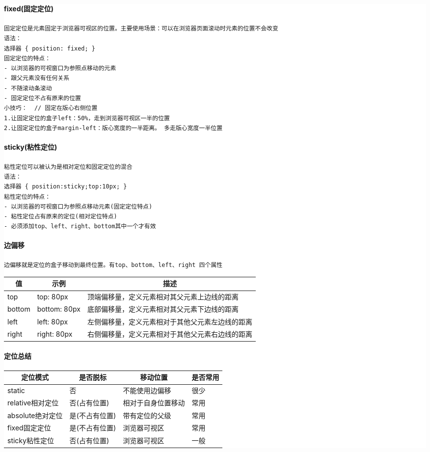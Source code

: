 #### fixed(固定定位)

```html
固定定位是元素固定于浏览器可视区的位置。主要使用场景：可以在浏览器页面滚动时元素的位置不会改变
语法：
选择器 { position: fixed; }
固定定位的特点：
- 以浏览器的可视窗口为参照点移动的元素
- 跟父元素没有任何关系
- 不随滚动条滚动
- 固定定位不占有原来的位置
小技巧：  // 固定在版心右侧位置
1.让固定定位的盒子left：50%，走到浏览器可视区一半的位置
2.让固定定位的盒子margin-left：版心宽度的一半距离。 多走版心宽度一半位置
```

#### sticky(粘性定位)

```html
粘性定位可以被认为是相对定位和固定定位的混合
语法：
选择器 { position:sticky;top:10px; }
粘性定位的特点：
- 以浏览器的可视窗口为参照点移动元素(固定定位特点)
- 粘性定位占有原来的定位(相对定位特点)
- 必须添加top、left、right、bottom其中一个才有效
```



#### 边偏移

```html
边偏移就是定位的盒子移动到最终位置。有top、bottom、left、right 四个属性
```

| 值     | 示例         | 描述                                             |
| ------ | ------------ | ------------------------------------------------ |
| top    | top: 80px    | 顶端偏移量，定义元素相对其父元素上边线的距离     |
| bottom | bottom: 80px | 底部偏移量，定义元素相对其父元素下边线的距离     |
| left   | left: 80px   | 左侧偏移量，定义元素相对于其他父元素左边线的距离 |
| right  | right: 80px  | 右侧偏移量，定义元素相对于其他父元素右边线的距离 |

#### 定位总结

| 定位模式         | 是否脱标       | 移动位置           | 是否常用 |
| ---------------- | -------------- | ------------------ | -------- |
| static           | 否             | 不能使用边偏移     | 很少     |
| relative相对定位 | 否(占有位置)   | 相对于自身位置移动 | 常用     |
| absolute绝对定位 | 是(不占有位置) | 带有定位的父级     | 常用     |
| fixed固定定位    | 是(不占有位置) | 浏览器可视区       | 常用     |
| sticky粘性定位   | 否(占有位置)   | 浏览器可视区       | 一般     |

